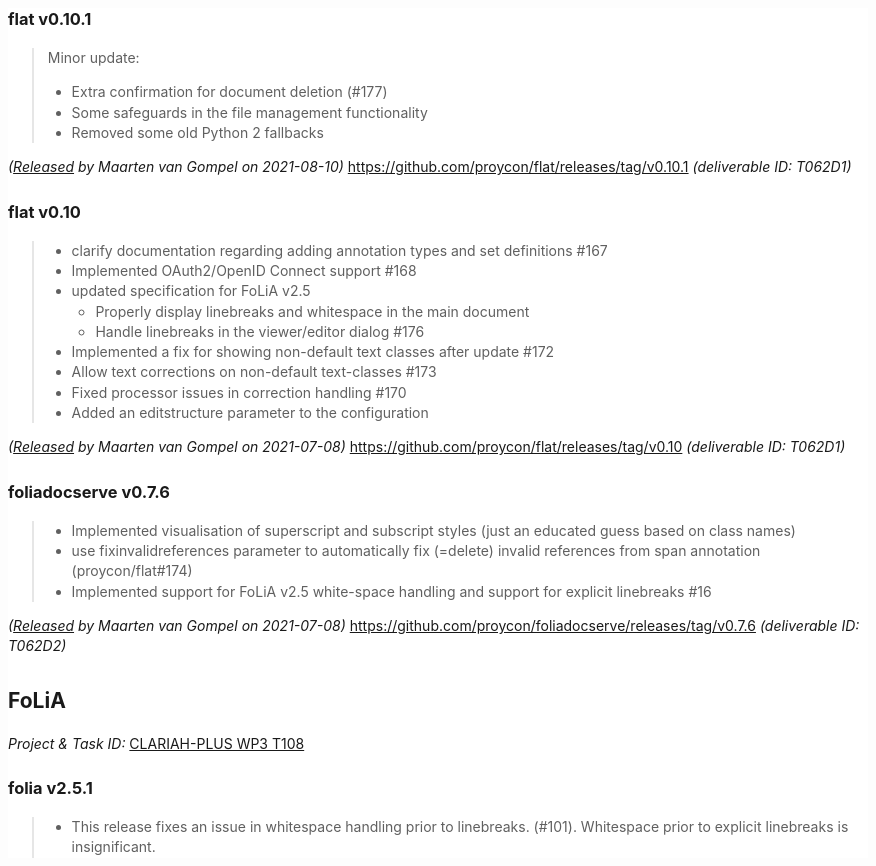 ### flat v0.10.1

> Minor update:
> * Extra confirmation for document deletion (#177)
> * Some safeguards in the file management functionality
> * Removed some old Python 2 fallbacks


*([Released](https://github.com/proycon/flat/releases/tag/v0.10.1) by Maarten van Gompel on 2021-08-10)*
https://github.com/proycon/flat/releases/tag/v0.10.1
*(deliverable ID: T062D1)*

### flat v0.10

> * clarify documentation regarding adding annotation types and set definitions #167
> * Implemented OAuth2/OpenID Connect support #168
> * updated specification for FoLiA v2.5
>    * Properly display linebreaks and whitespace  in the main document
>    * Handle linebreaks in the viewer/editor dialog #176
> * Implemented a fix for showing non-default text classes after update #172
> * Allow text corrections on non-default text-classes #173
> * Fixed processor issues in correction handling #170
> * Added an editstructure parameter to the configuration


*([Released](https://github.com/proycon/flat/releases/tag/v0.10) by Maarten van Gompel on 2021-07-08)*
https://github.com/proycon/flat/releases/tag/v0.10
*(deliverable ID: T062D1)*

### foliadocserve v0.7.6

> * Implemented visualisation of superscript and subscript styles (just an educated guess based on class names)
> * use fixinvalidreferences parameter to automatically fix (=delete)  invalid references from span annotation (proycon/flat#174)
> * Implemented support for FoLiA v2.5 white-space handling and support for explicit linebreaks #16


*([Released](https://github.com/proycon/foliadocserve/releases/tag/v0.7.6) by Maarten van Gompel on 2021-07-08)*
https://github.com/proycon/foliadocserve/releases/tag/v0.7.6
*(deliverable ID: T062D2)*


## FoLiA

*Project & Task ID:* [CLARIAH-PLUS WP3 T108](https://github.com/LanguageMachines/clariah-plus-tasks/raw/master/di.huc/FoLiA.T108.pdf)

### folia v2.5.1

> * This release fixes an issue in whitespace handling prior to linebreaks. (#101). Whitespace prior to explicit linebreaks is insignificant.
